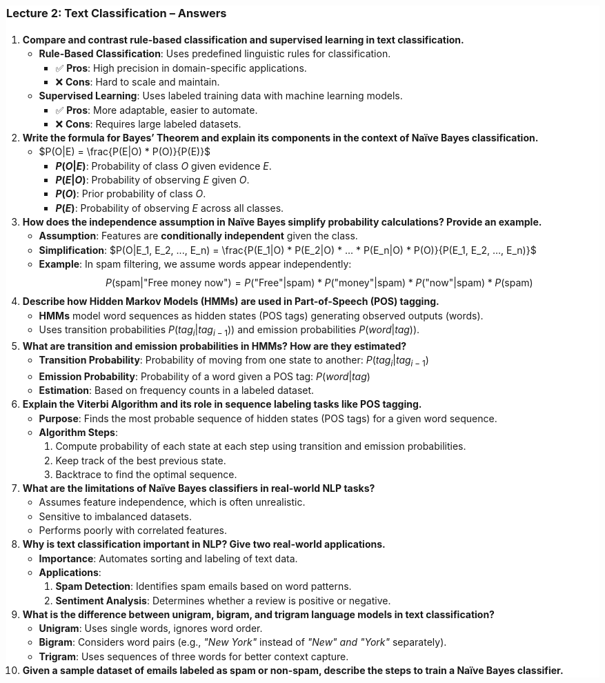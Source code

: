 ### **Lecture 2: Text Classification – Answers**
1. **Compare and contrast rule-based classification and supervised learning in text classification.**
	- **Rule-Based Classification**: Uses predefined linguistic rules for classification.
		- ✅ **Pros**: High precision in domain-specific applications.
		- ❌ **Cons**: Hard to scale and maintain.
	- **Supervised Learning**: Uses labeled training data with machine learning models.
		- ✅ **Pros**: More adaptable, easier to automate.
		- ❌ **Cons**: Requires large labeled datasets.
2. **Write the formula for Bayes’ Theorem and explain its components in the context of Naïve Bayes classification.**
	- $P(O|E) = \frac{P(E|O) * P(O)}{P(E)}$
		- **$P(O|E)$**: Probability of class $O$ given evidence $E$.
		- **$P(E|O)$**: Probability of observing $E$ given $O$.
		- **$P(O)$**: Prior probability of class $O$.
		- **$P(E)$**: Probability of observing $E$ across all classes.
3. **How does the independence assumption in Naïve Bayes simplify probability calculations? Provide an example.**
	- **Assumption**: Features are **conditionally independent** given the class.
	- **Simplification**: $P(O|E_1, E_2, ..., E_n) = \frac{P(E_1|O) * P(E_2|O) * ... * P(E_n|O) * P(O)}{P(E_1, E_2, ..., E_n)}$
	- **Example**: In spam filtering, we assume words appear independently: $$P(\text{spam} | \text{"Free money now"}) = P(\text{"Free"} | \text{spam}) * P(\text{"money"} | \text{spam}) * P(\text{"now"} | \text{spam}) * P(\text{spam})$$
4. **Describe how Hidden Markov Models (HMMs) are used in Part-of-Speech (POS) tagging.**
	- **HMMs** model word sequences as hidden states (POS tags) generating observed outputs (words).
	- Uses transition probabilities $P(tag_i | tag_{i-1}))$ and emission probabilities $P(word | tag))$.
5. **What are transition and emission probabilities in HMMs? How are they estimated?**
	- **Transition Probability**: Probability of moving from one state to another: $P(tag_i | tag_{i-1})$
	- **Emission Probability**: Probability of a word given a POS tag: $P(word | tag)$
	- **Estimation**: Based on frequency counts in a labeled dataset.
6. **Explain the Viterbi Algorithm and its role in sequence labeling tasks like POS tagging.**
	- **Purpose**: Finds the most probable sequence of hidden states (POS tags) for a given word sequence.
	- **Algorithm Steps**:
		1. Compute probability of each state at each step using transition and emission probabilities.
		2. Keep track of the best previous state.
		3. Backtrace to find the optimal sequence.
7. **What are the limitations of Naïve Bayes classifiers in real-world NLP tasks?**
	- Assumes feature independence, which is often unrealistic.
	- Sensitive to imbalanced datasets.
	- Performs poorly with correlated features.
8. **Why is text classification important in NLP? Give two real-world applications.**
	- **Importance**: Automates sorting and labeling of text data.
	- **Applications**:
		1. **Spam Detection**: Identifies spam emails based on word patterns.
		2. **Sentiment Analysis**: Determines whether a review is positive or negative.
9. **What is the difference between unigram, bigram, and trigram language models in text classification?**
	- **Unigram**: Uses single words, ignores word order.
	- **Bigram**: Considers word pairs (e.g., _"New York"_ instead of _"New" and "York"_ separately).
	- **Trigram**: Uses sequences of three words for better context capture.
10. **Given a sample dataset of emails labeled as spam or non-spam, describe the steps to train a Naïve Bayes classifier.**
    